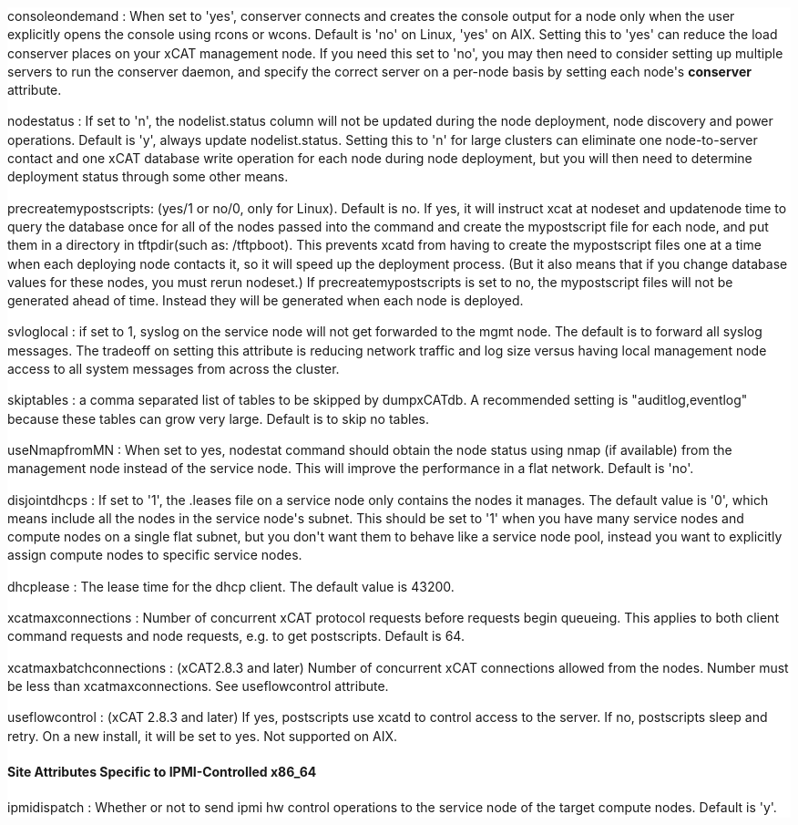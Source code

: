 consoleondemand&nbsp;: When set to 'yes', conserver connects and creates the console output for a node only when the user explicitly opens the console using rcons or wcons. Default is 'no' on Linux, 'yes' on AIX. Setting this to 'yes' can reduce the load conserver places on your xCAT management node. If you need this set to 'no', you may then need to consider setting up multiple servers to run the conserver daemon, and specify the correct server on a per-node basis by setting each node's **conserver** attribute.

nodestatus&nbsp;: If set to 'n', the nodelist.status column will not be updated during the node deployment, node discovery and power operations. Default is 'y', always update nodelist.status. Setting this to 'n' for large clusters can eliminate one node-to-server contact and one xCAT database write operation for each node during node deployment, but you will then need to determine deployment status through some other means.

precreatemypostscripts: (yes/1 or no/0, only for Linux). Default is no. If yes, it will instruct xcat at nodeset and updatenode time to query the database once for all of the nodes passed into the command and create the mypostscript file for each node, and put them in a directory in tftpdir(such as: /tftpboot). This prevents xcatd from having to create the mypostscript files one at a time when each deploying node contacts it, so it will speed up the deployment process. (But it also means that if you change database values for these nodes, you must rerun nodeset.) If precreatemypostscripts is set to no, the mypostscript files will not be generated ahead of time. Instead they will be generated when each node is deployed.

svloglocal&nbsp;: if set to 1, syslog on the service node will not get forwarded to the mgmt node. The default is to forward all syslog messages. The tradeoff on setting this attribute is reducing network traffic and log size versus having local management node access to all system messages from across the cluster.

skiptables&nbsp;: a comma separated list of tables to be skipped by dumpxCATdb. A recommended setting is "auditlog,eventlog" because these tables can grow very large. Default is to skip no tables.

useNmapfromMN&nbsp;: When set to yes, nodestat command should obtain the node status using nmap (if available) from the management node instead of the service node. This will improve the performance in a flat network. Default is 'no'.

disjointdhcps&nbsp;: If set to '1', the .leases file on a service node only contains the nodes it manages. The default value is '0', which means include all the nodes in the service node's subnet. This should be set to '1' when you have many service nodes and compute nodes on a single flat subnet, but you don't want them to behave like a service node pool, instead you want to explicitly assign compute nodes to specific service nodes.

dhcplease&nbsp;: The lease time for the dhcp client. The default value is 43200.

xcatmaxconnections&nbsp;: Number of concurrent xCAT protocol requests before requests begin queueing. This applies to both client command requests and node requests, e.g. to get postscripts. Default is 64.

xcatmaxbatchconnections&nbsp;: (xCAT2.8.3 and later) Number of concurrent xCAT connections allowed from the nodes. Number must be less than xcatmaxconnections. See useflowcontrol attribute.

useflowcontrol&nbsp;: (xCAT 2.8.3 and later) If yes, postscripts use xcatd to control access to the server. If no, postscripts sleep and retry. On a new install, it will be set to yes. Not supported on AIX.

#### Site Attributes Specific to IPMI-Controlled x86_64

ipmidispatch&nbsp;: Whether or not to send ipmi hw control operations to the service node of the target compute nodes. Default is 'y'.
